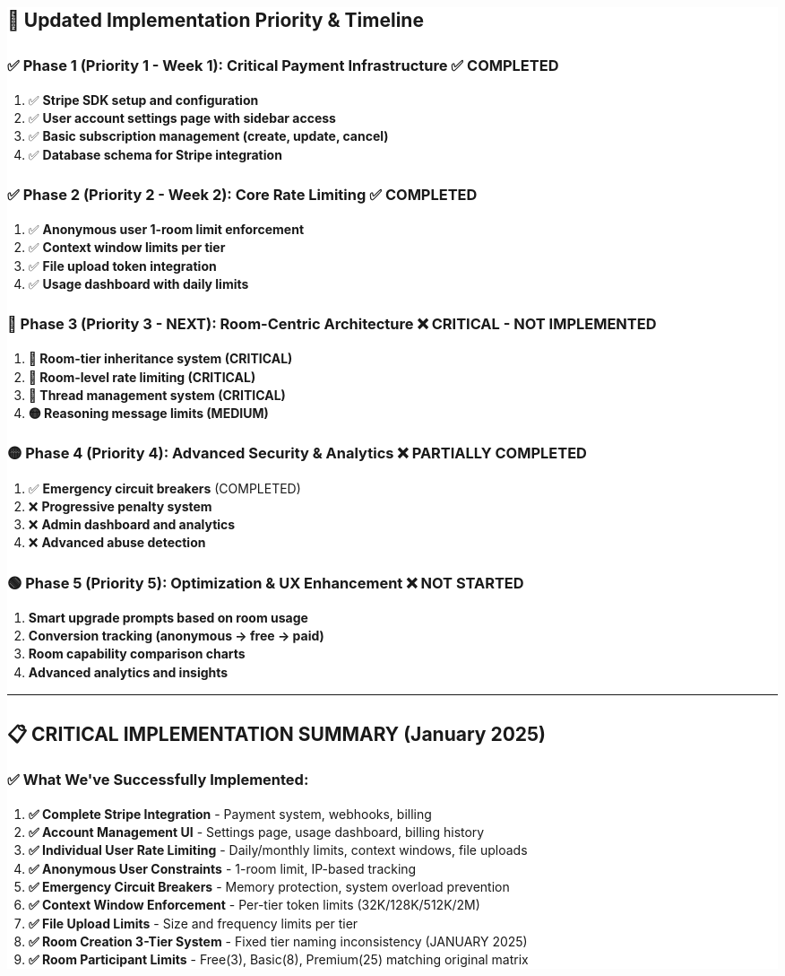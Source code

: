
## 🚀 **Updated Implementation Priority & Timeline**

### **✅ Phase 1 (Priority 1 - Week 1): Critical Payment Infrastructure** ✅ **COMPLETED**
1. ✅ **Stripe SDK setup and configuration**
2. ✅ **User account settings page with sidebar access**
3. ✅ **Basic subscription management (create, update, cancel)**
4. ✅ **Database schema for Stripe integration**

### **✅ Phase 2 (Priority 2 - Week 2): Core Rate Limiting** ✅ **COMPLETED**
1. ✅ **Anonymous user 1-room limit enforcement**
2. ✅ **Context window limits per tier**
3. ✅ **File upload token integration**
4. ✅ **Usage dashboard with daily limits**

### **🔴 Phase 3 (Priority 3 - NEXT): Room-Centric Architecture** ❌ **CRITICAL - NOT IMPLEMENTED**
1. **🔴 Room-tier inheritance system (CRITICAL)**
2. **🔴 Room-level rate limiting (CRITICAL)**
3. **🔴 Thread management system (CRITICAL)**
4. **🟡 Reasoning message limits (MEDIUM)**

### **🟡 Phase 4 (Priority 4): Advanced Security & Analytics** ❌ **PARTIALLY COMPLETED**
1. ✅ **Emergency circuit breakers** (COMPLETED)
2. ❌ **Progressive penalty system**
3. ❌ **Admin dashboard and analytics**
4. ❌ **Advanced abuse detection**

### **🟢 Phase 5 (Priority 5): Optimization & UX Enhancement** ❌ **NOT STARTED**
1. **Smart upgrade prompts based on room usage**
2. **Conversion tracking (anonymous → free → paid)**
3. **Room capability comparison charts**
4. **Advanced analytics and insights**

---

## 📋 **CRITICAL IMPLEMENTATION SUMMARY (January 2025)**

### **✅ What We've Successfully Implemented:**
1. **✅ Complete Stripe Integration** - Payment system, webhooks, billing
2. **✅ Account Management UI** - Settings page, usage dashboard, billing history
3. **✅ Individual User Rate Limiting** - Daily/monthly limits, context windows, file uploads
4. **✅ Anonymous User Constraints** - 1-room limit, IP-based tracking
5. **✅ Emergency Circuit Breakers** - Memory protection, system overload prevention
6. **✅ Context Window Enforcement** - Per-tier token limits (32K/128K/512K/2M)
7. **✅ File Upload Limits** - Size and frequency limits per tier
8. **✅ Room Creation 3-Tier System** - Fixed tier naming inconsistency (JANUARY 2025)
9. **✅ Room Participant Limits** - Free(3), Basic(8), Premium(25) matching original matrix

